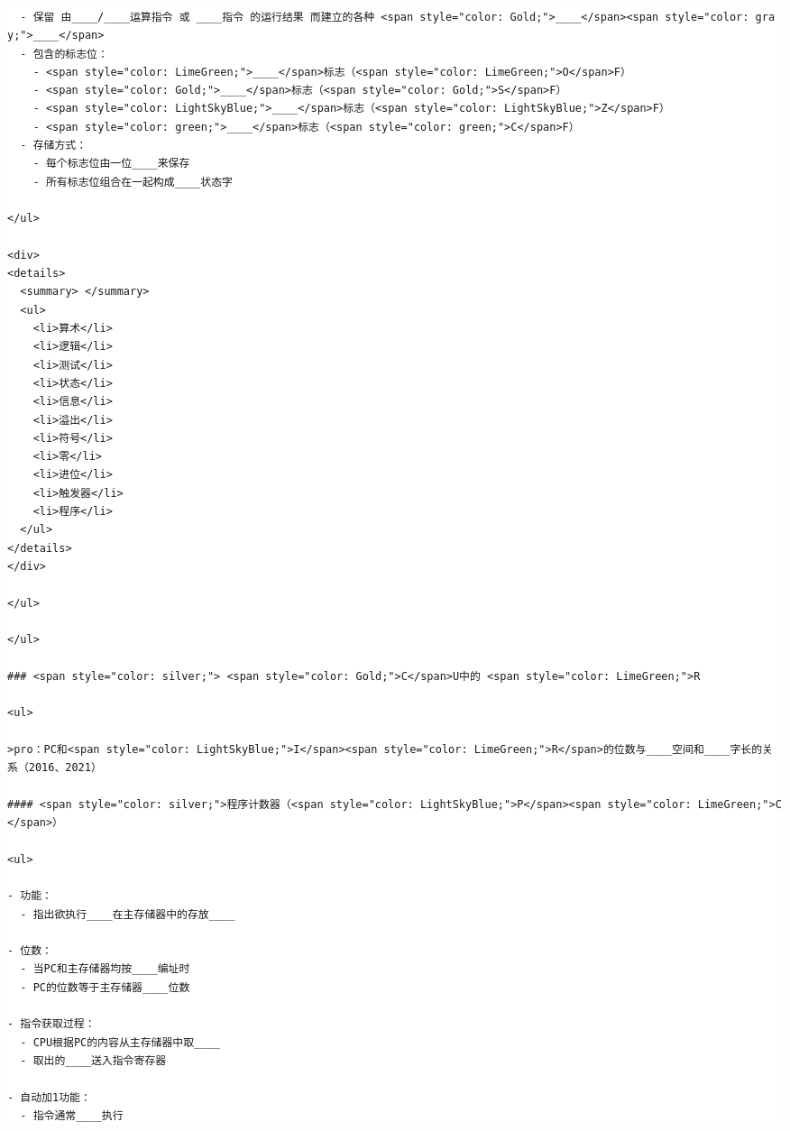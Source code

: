 ```
  - 保留 由____/____运算指令 或 ____指令 的运行结果 而建立的各种 <span style="color: Gold;">____</span><span style="color: gray;">____</span>
  - 包含的标志位：
    - <span style="color: LimeGreen;">____</span>标志（<span style="color: LimeGreen;">O</span>F）
    - <span style="color: Gold;">____</span>标志（<span style="color: Gold;">S</span>F）
    - <span style="color: LightSkyBlue;">____</span>标志（<span style="color: LightSkyBlue;">Z</span>F）
    - <span style="color: green;">____</span>标志（<span style="color: green;">C</span>F）
  - 存储方式：
    - 每个标志位由一位____来保存
    - 所有标志位组合在一起构成____状态字

</ul>

<div>
<details>
  <summary> </summary>
  <ul>
    <li>算术</li>
    <li>逻辑</li>
    <li>测试</li>
    <li>状态</li>
    <li>信息</li>
    <li>溢出</li>
    <li>符号</li>
    <li>零</li>
    <li>进位</li>
    <li>触发器</li>
    <li>程序</li>
  </ul>
</details>
</div>

</ul>

</ul>

### <span style="color: silver;"> <span style="color: Gold;">C</span>U中的 <span style="color: LimeGreen;">R  

<ul>

>pro：PC和<span style="color: LightSkyBlue;">I</span><span style="color: LimeGreen;">R</span>的位数与____空间和____字长的关系（2016、2021）  

#### <span style="color: silver;">程序计数器（<span style="color: LightSkyBlue;">P</span><span style="color: LimeGreen;">C</span>）

<ul>

- 功能：
  - 指出欲执行____在主存储器中的存放____

- 位数：
  - 当PC和主存储器均按____编址时
  - PC的位数等于主存储器____位数

- 指令获取过程：
  - CPU根据PC的内容从主存储器中取____
  - 取出的____送入指令寄存器

- 自动加1功能：
  - 指令通常____执行
```